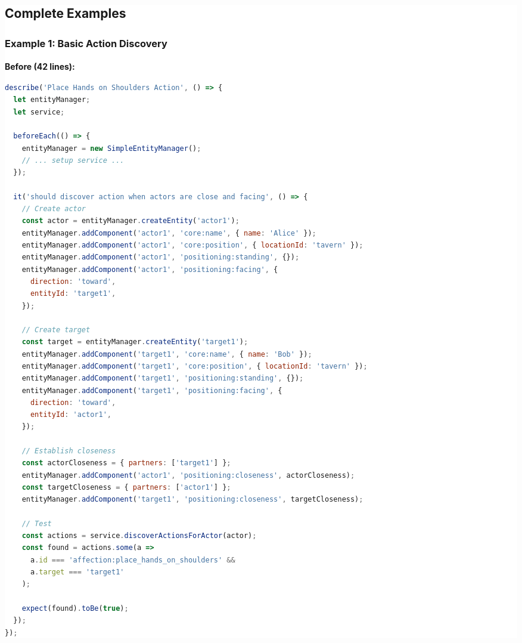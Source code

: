 ## Complete Examples

### Example 1: Basic Action Discovery

**Before (42 lines):**
```javascript
describe('Place Hands on Shoulders Action', () => {
  let entityManager;
  let service;

  beforeEach(() => {
    entityManager = new SimpleEntityManager();
    // ... setup service ...
  });

  it('should discover action when actors are close and facing', () => {
    // Create actor
    const actor = entityManager.createEntity('actor1');
    entityManager.addComponent('actor1', 'core:name', { name: 'Alice' });
    entityManager.addComponent('actor1', 'core:position', { locationId: 'tavern' });
    entityManager.addComponent('actor1', 'positioning:standing', {});
    entityManager.addComponent('actor1', 'positioning:facing', {
      direction: 'toward',
      entityId: 'target1',
    });

    // Create target
    const target = entityManager.createEntity('target1');
    entityManager.addComponent('target1', 'core:name', { name: 'Bob' });
    entityManager.addComponent('target1', 'core:position', { locationId: 'tavern' });
    entityManager.addComponent('target1', 'positioning:standing', {});
    entityManager.addComponent('target1', 'positioning:facing', {
      direction: 'toward',
      entityId: 'actor1',
    });

    // Establish closeness
    const actorCloseness = { partners: ['target1'] };
    entityManager.addComponent('actor1', 'positioning:closeness', actorCloseness);
    const targetCloseness = { partners: ['actor1'] };
    entityManager.addComponent('target1', 'positioning:closeness', targetCloseness);

    // Test
    const actions = service.discoverActionsForActor(actor);
    const found = actions.some(a =>
      a.id === 'affection:place_hands_on_shoulders' &&
      a.target === 'target1'
    );

    expect(found).toBe(true);
  });
});
```
